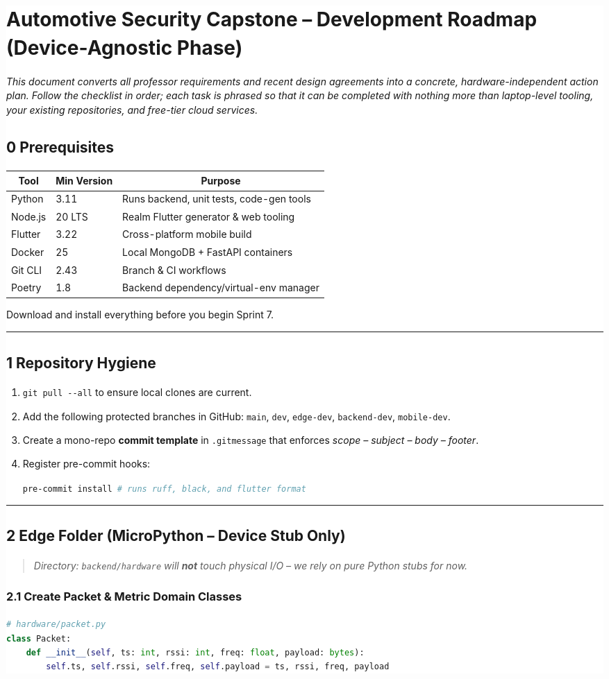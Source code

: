 # Automotive Security Capstone – Development Roadmap (Device-Agnostic Phase)

_This document converts all professor requirements and recent design agreements into a concrete, hardware-independent action plan.  Follow the checklist in order; each task is phrased so that it can be completed with nothing more than laptop-level tooling, your existing repositories, and free-tier cloud services._

## 0 Prerequisites

| Tool | Min Version | Purpose |
|------|-------------|---------|
| Python | 3.11 | Runs backend, unit tests, code-gen tools |
| Node.js | 20 LTS | Realm Flutter generator & web tooling |
| Flutter | 3.22 | Cross-platform mobile build |
| Docker | 25 | Local MongoDB + FastAPI containers |
| Git CLI | 2.43 | Branch & CI workflows |
| Poetry | 1.8 | Backend dependency/virtual-env manager |

Download and install everything before you begin Sprint 7.

---

## 1 Repository Hygiene

1. `git pull --all` to ensure local clones are current.
2. Add the following protected branches in GitHub: `main`, `dev`, `edge-dev`, `backend-dev`, `mobile-dev`.
3. Create a mono-repo **commit template** in `.gitmessage` that enforces _scope – subject – body – footer_.
4. Register pre-commit hooks:

   ```bash
   pre-commit install # runs ruff, black, and flutter format
   ```

---

## 2 Edge Folder (MicroPython – Device Stub Only)

> _Directory: `backend/hardware` will **not** touch physical I/O – we rely on pure Python stubs for now._

### 2.1  Create Packet & Metric Domain Classes

```python
# hardware/packet.py
class Packet:
    def __init__(self, ts: int, rssi: int, freq: float, payload: bytes):
        self.ts, self.rssi, self.freq, self.payload = ts, rssi, freq, payload
```
